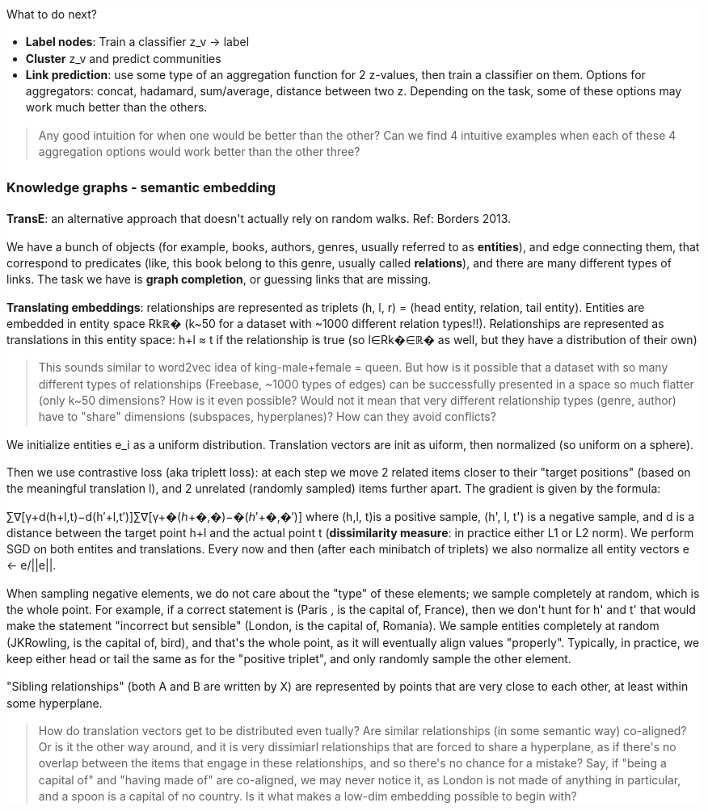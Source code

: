 What to do next?

-   **Label nodes**: Train a classifier z_v → label
-   **Cluster** z_v and predict communities
-   **Link prediction**: use some type of an aggregation function for 2 z-values, then train a classifier on them. Options for aggregators: concat, hadamard, sum/average, distance between two z. Depending on the task, some of these options may work much better than the others.

> Any good intuition for when one would be better than the other? Can we find 4 intuitive examples when each of these 4 aggregation options would work better than the other three?

### Knowledge graphs - semantic embedding

**TransE**: an alternative approach that doesn't actually rely on random walks. Ref: Borders 2013.

We have a bunch of objects (for example, books, authors, genres, usually referred to as **entities**), and edge connecting them, that correspond to predicates (like, this book belong to this genre, usually called **relations**), and there are many different types of links. The task we have is **graph completion**, or guessing links that are missing.

**Translating embeddings**: relationships are represented as triplets (h, l, r) = (head entity, relation, tail entity). Entities are embedded in entity space Rkℝ� (k~50 for a dataset with ~1000 different relation types!!). Relationships are represented as translations in this entity space: h+l ≈ t if the relationship is true (so l∈Rk�∈ℝ� as well, but they have a distribution of their own)

> This sounds similar to word2vec idea of king-male+female = queen. But how is it possible that a dataset with so many different types of relationships (Freebase, ~1000 types of edges) can be successfully presented in a space so much flatter (only k~50 dimensions? How is it even possible? Would not it mean that very different relationship types (genre, author) have to "share" dimensions (subspaces, hyperplanes)? How can they avoid conflicts?

We initialize entities e_i as a uniform distribution. Translation vectors are init as uiform, then normalized (so uniform on a sphere).

Then we use contrastive loss (aka triplett loss): at each step we move 2 related items closer to their "target positions" (based on the meaningful translation l), and 2 unrelated (randomly sampled) items further apart. The gradient is given by the formula:

∑∇[γ+d(h+l,t)−d(h′+l,t′)]∑∇[γ+�(ℎ+�,�)−�(ℎ′+�,�′)] where (h,l, t)is a positive sample, (h', l, t') is a negative sample, and d is a distance between the target point h+l and the actual point t (**dissimilarity measure**: in practice either L1 or L2 norm). We perform SGD on both entites and translations. Every now and then (after each minibatch of triplets) we also normalize all entity vectors e ← e/||e||.

When sampling negative elements, we do not care about the "type" of these elements; we sample completely at random, which is the whole point. For example, if a correct statement is (Paris , is the capital of, France), then we don't hunt for h' and t' that would make the statement "incorrect but sensible" (London, is the capital of, Romania). We sample entities completely at random (JKRowling, is the capital of, bird), and that's the whole point, as it will eventually align values "properly". Typically, in practice, we keep either head or tail the same as for the "positive triplet", and only randomly sample the other element.

"Sibling relationships" (both A and B are written by X) are represented by points that are very close to each other, at least within some hyperplane.

> How do translation vectors get to be distributed even tually? Are similar relationships (in some semantic way) co-aligned? Or is it the other way around, and it is very dissimiarl relationships that are forced to share a hyperplane, as if there's no overlap between the items that engage in these relationships, and so there's no chance for a mistake? Say, if "being a capital of" and "having made of" are co-aligned, we may never notice it, as London is not made of anything in particular, and a spoon is a capital of no country. Is it what makes a low-dim embedding possible to begin with?
